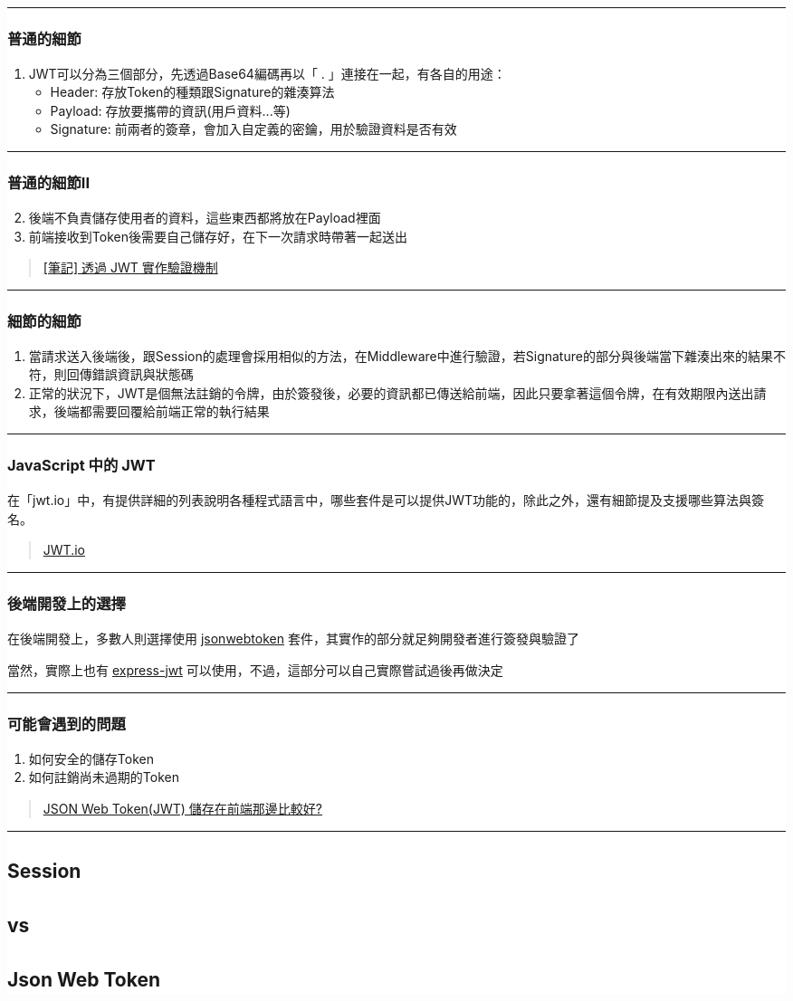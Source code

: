 ----

### 普通的細節

1. JWT可以分為三個部分，先透過Base64編碼再以「 . 」連接在一起，有各自的用途：
    - Header: 存放Token的種類跟Signature的雜湊算法
    - Payload: 存放要攜帶的資訊(用戶資料...等)
    - Signature: 前兩者的簽章，會加入自定義的密鑰，用於驗證資料是否有效

----

### 普通的細節II

2. 後端不負責儲存使用者的資料，這些東西都將放在Payload裡面
3. 前端接收到Token後需要自己儲存好，在下一次請求時帶著一起送出

> [[筆記] 透過 JWT 實作驗證機制](https://medium.com/%E9%BA%A5%E5%85%8B%E7%9A%84%E5%8D%8A%E8%B7%AF%E5%87%BA%E5%AE%B6%E7%AD%86%E8%A8%98/%E7%AD%86%E8%A8%98-%E9%80%8F%E9%81%8E-jwt-%E5%AF%A6%E4%BD%9C%E9%A9%97%E8%AD%89%E6%A9%9F%E5%88%B6-2e64d72594f8)

----

### 細節的細節

1. 當請求送入後端後，跟Session的處理會採用相似的方法，在Middleware中進行驗證，若Signature的部分與後端當下雜湊出來的結果不符，則回傳錯誤資訊與狀態碼
2. 正常的狀況下，JWT是個無法註銷的令牌，由於簽發後，必要的資訊都已傳送給前端，因此只要拿著這個令牌，在有效期限內送出請求，後端都需要回覆給前端正常的執行結果

----

### JavaScript 中的 JWT

在「jwt.io」中，有提供詳細的列表說明各種程式語言中，哪些套件是可以提供JWT功能的，除此之外，還有細節提及支援哪些算法與簽名。

> [JWT.io](https://jwt.io/libraries?language=JavaScript)

----

### 後端開發上的選擇

在後端開發上，多數人則選擇使用 [jsonwebtoken](https://www.npmjs.com/package/jsonwebtoken) 套件，其實作的部分就足夠開發者進行簽發與驗證了

當然，實際上也有 [express-jwt](https://www.npmjs.com/package/express-jwt) 可以使用，不過，這部分可以自己實際嘗試過後再做決定

----

### 可能會遇到的問題

1. 如何安全的儲存Token
2. 如何註銷尚未過期的Token

> [JSON Web Token(JWT) 儲存在前端那邊比較好?](https://www.kvzhuang.net/2019/04/json-web-tokenjwt.html)

---

## Session
## vs
## Json Web Token
